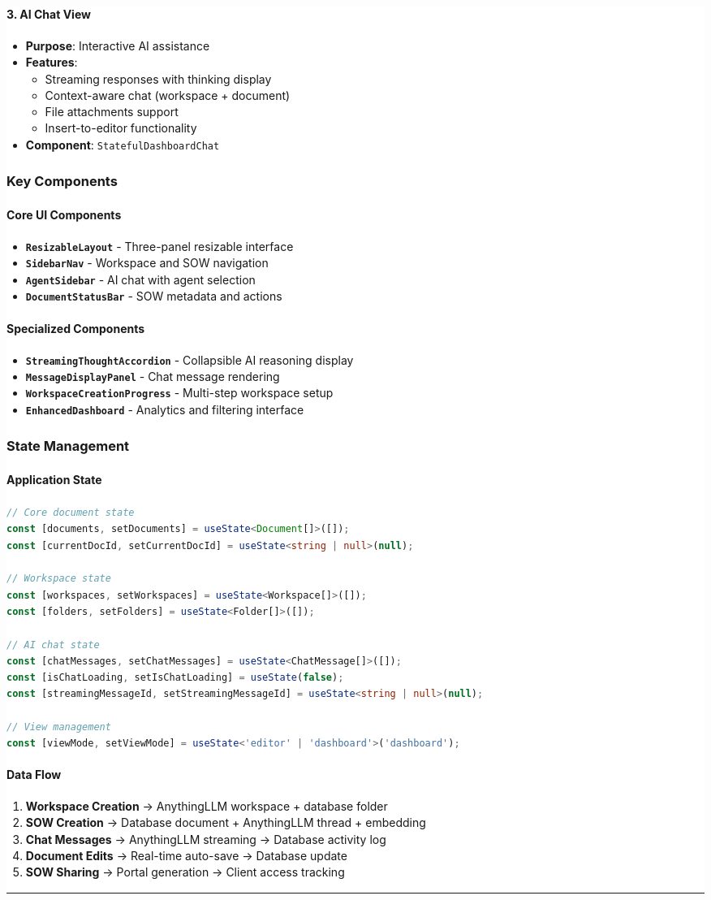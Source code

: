 #### 3. AI Chat View
- **Purpose**: Interactive AI assistance
- **Features**:
  - Streaming responses with thinking display
  - Context-aware chat (workspace + document)
  - File attachments support
  - Insert-to-editor functionality
- **Component**: `StatefulDashboardChat`

### Key Components

#### Core UI Components
- **`ResizableLayout`** - Three-panel resizable interface
- **`SidebarNav`** - Workspace and SOW navigation
- **`AgentSidebar`** - AI chat with agent selection
- **`DocumentStatusBar`** - SOW metadata and actions

#### Specialized Components
- **`StreamingThoughtAccordion`** - Collapsible AI reasoning display
- **`MessageDisplayPanel`** - Chat message rendering
- **`WorkspaceCreationProgress`** - Multi-step workspace setup
- **`EnhancedDashboard`** - Analytics and filtering interface

### State Management

#### Application State
```typescript
// Core document state
const [documents, setDocuments] = useState<Document[]>([]);
const [currentDocId, setCurrentDocId] = useState<string | null>(null);

// Workspace state  
const [workspaces, setWorkspaces] = useState<Workspace[]>([]);
const [folders, setFolders] = useState<Folder[]>([]);

// AI chat state
const [chatMessages, setChatMessages] = useState<ChatMessage[]>([]);
const [isChatLoading, setIsChatLoading] = useState(false);
const [streamingMessageId, setStreamingMessageId] = useState<string | null>(null);

// View management
const [viewMode, setViewMode] = useState<'editor' | 'dashboard'>('dashboard');
```

#### Data Flow
1. **Workspace Creation** → AnythingLLM workspace + database folder
2. **SOW Creation** → Database document + AnythingLLM thread + embedding
3. **Chat Messages** → AnythingLLM streaming → Database activity log
4. **Document Edits** → Real-time auto-save → Database update
5. **SOW Sharing** → Portal generation → Client access tracking

---